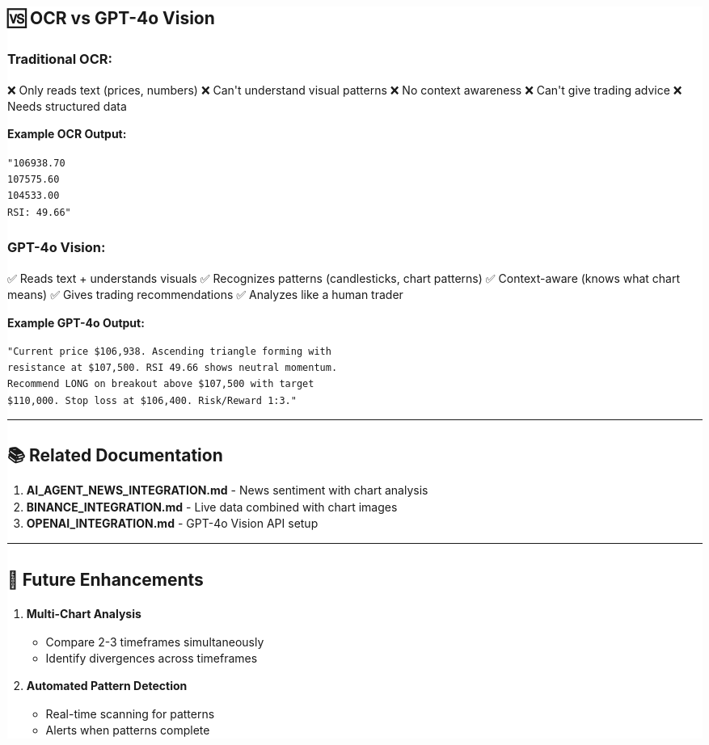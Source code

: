 
## 🆚 OCR vs GPT-4o Vision

### Traditional OCR:
❌ Only reads text (prices, numbers)
❌ Can't understand visual patterns
❌ No context awareness
❌ Can't give trading advice
❌ Needs structured data

**Example OCR Output:**
```
"106938.70
107575.60
104533.00
RSI: 49.66"
```

### GPT-4o Vision:
✅ Reads text + understands visuals
✅ Recognizes patterns (candlesticks, chart patterns)
✅ Context-aware (knows what chart means)
✅ Gives trading recommendations
✅ Analyzes like a human trader

**Example GPT-4o Output:**
```
"Current price $106,938. Ascending triangle forming with 
resistance at $107,500. RSI 49.66 shows neutral momentum. 
Recommend LONG on breakout above $107,500 with target 
$110,000. Stop loss at $106,400. Risk/Reward 1:3."
```

---

## 📚 Related Documentation

1. **AI_AGENT_NEWS_INTEGRATION.md** - News sentiment with chart analysis
2. **BINANCE_INTEGRATION.md** - Live data combined with chart images
3. **OPENAI_INTEGRATION.md** - GPT-4o Vision API setup

---

## 🚀 Future Enhancements

1. **Multi-Chart Analysis**
   - Compare 2-3 timeframes simultaneously
   - Identify divergences across timeframes

2. **Automated Pattern Detection**
   - Real-time scanning for patterns
   - Alerts when patterns complete
